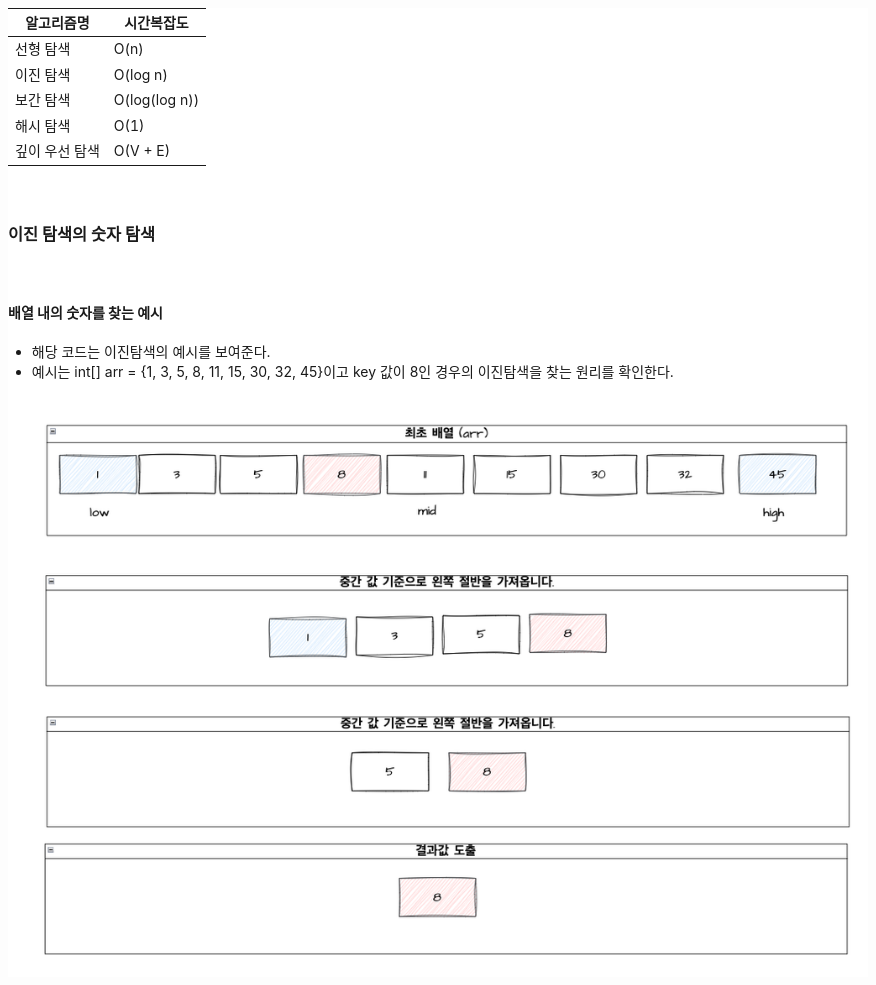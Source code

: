 |알고리즘명|시간복잡도|
|------|------|
|선형 탐색|O(n)|
|이진 탐색|O(log n)|
|보간 탐색|O(log(log n))|
|해시 탐색|O(1)|
|깊이 우선 탐색|O(V + E)|


<br/>

### 이진 탐색의 숫자 탐색

<br/>

#### 배열 내의 숫자를 찾는 예시

- 해당 코드는 이진탐색의 예시를 보여준다.
- 예시는  int[] arr = {1, 3, 5, 8, 11, 15, 30, 32, 45}이고 key 값이 8인 경우의 이진탐색을 찾는 원리를 확인한다.

![Algorithm](/assets/image/java/Java_Algorithm_Binary_Search_03.PNG)
